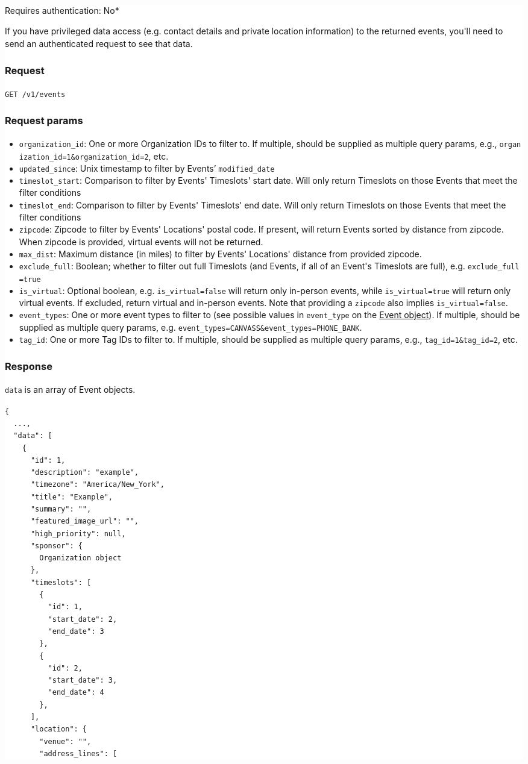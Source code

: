 Requires authentication: No*

If you have privileged data access (e.g. contact details and private location information) to the
returned events, you'll need to send an authenticated request to see that data.

### Request
`GET /v1/events`

### Request params

- `organization_id`: One or more Organization IDs to filter to. If multiple, should be supplied as multiple query params, e.g., `organization_id=1&organization_id=2`, etc.
- `updated_since`: Unix timestamp to filter by Events’ `modified_date`
- `timeslot_start`: Comparison to filter by Events' Timeslots' start date. Will only return Timeslots on those Events that meet the filter conditions
- `timeslot_end`: Comparison to filter by Events' Timeslots' end date. Will only return Timeslots on those Events that meet the filter conditions
- `zipcode`: Zipcode to filter by Events' Locations' postal code. If present, will return Events sorted by distance from zipcode. When zipcode is provided, virtual events will not be returned.
- `max_dist`: Maximum distance (in miles) to filter by Events' Locations' distance from provided zipcode.
- `exclude_full`: Boolean; whether to filter out full Timeslots (and Events, if all of an Event's Timeslots are full), e.g. `exclude_full=true`
- `is_virtual`: Optional boolean, e.g. `is_virtual=false` will return only in-person events, while `is_virtual=true` will return only virtual events. If excluded, return virtual and in-person events. Note that providing a `zipcode` also implies `is_virtual=false`.
- `event_types`: One or more event types to filter to (see possible values in `event_type` on the [Event object](#event-object)). If multiple, should be supplied as multiple query params, e.g. `event_types=CANVASS&event_types=PHONE_BANK`.
- `tag_id`: One or more Tag IDs to filter to. If multiple, should be supplied as multiple query params, e.g., `tag_id=1&tag_id=2`, etc.

### Response
`data` is an array of Event objects.

    {
      ...,
      "data": [
        {
          "id": 1,
          "description": "example",
          "timezone": "America/New_York",
          "title": "Example",
          "summary": "",
          "featured_image_url": "",
          "high_priority": null,
          "sponsor": {
            Organization object
          },
          "timeslots": [
            {
              "id": 1,
              "start_date": 2,
              "end_date": 3
            },
            {
              "id": 2,
              "start_date": 3,
              "end_date": 4
            },
          ],
          "location": {
            "venue": "",
            "address_lines": [